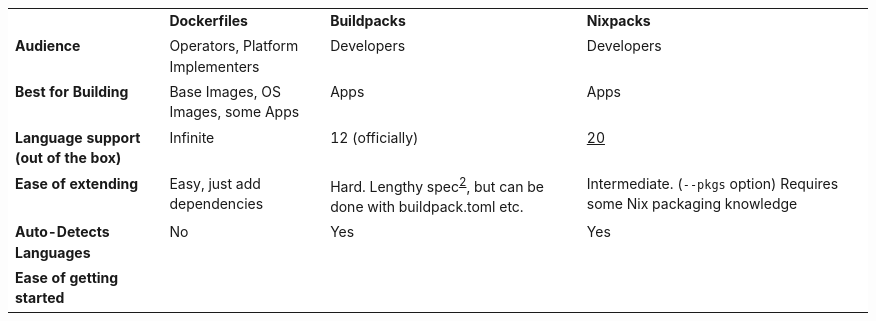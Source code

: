 <table>
  <tr>
   <td>
   </td>
   <td><strong>Dockerfiles</strong>
   </td>
   <td><strong>Buildpacks</strong>
   </td>
   <td><strong>Nixpacks</strong>
   </td>
  </tr>
  <tr>
   <td><strong>Audience</strong>
   </td>
   <td>Operators, Platform Implementers
   </td>
   <td>Developers
   </td>
   <td>Developers
   </td>
  </tr>
  <tr>
   <td><strong>Best for Building</strong>
   </td>
   <td>Base Images, OS Images, some Apps
   </td>
   <td>Apps
   </td>
   <td>Apps
   </td>
  </tr>
  <tr>
   <td><strong>Language support (out of the box)</strong>
   </td>
   <td>Infinite
   </td>
   <td>12 (officially)
   </td>
   <td><a href="https://nixpacks.com/docs/providers">20</a>
   </td>
  </tr>
  <tr>
   <td><strong>Ease of extending</strong>
   </td>
   <td>Easy, just add dependencies
   </td>
   <td>Hard.  Lengthy spec<sup><a href="#bookmark=id.ejvkpjsoauju">2</a></sup>, but can be done with buildpack.toml etc.
   </td>
   <td>Intermediate.  (<code>--pkgs</code> option) Requires some Nix packaging knowledge 
   </td>
  </tr>
  <tr>
   <td><strong>Auto-Detects Languages</strong>
   </td>
   <td>No
   </td>
   <td>Yes
   </td>
   <td>Yes
   </td>
  </tr>
  <tr>
   <td><strong>Ease of getting started</strong>